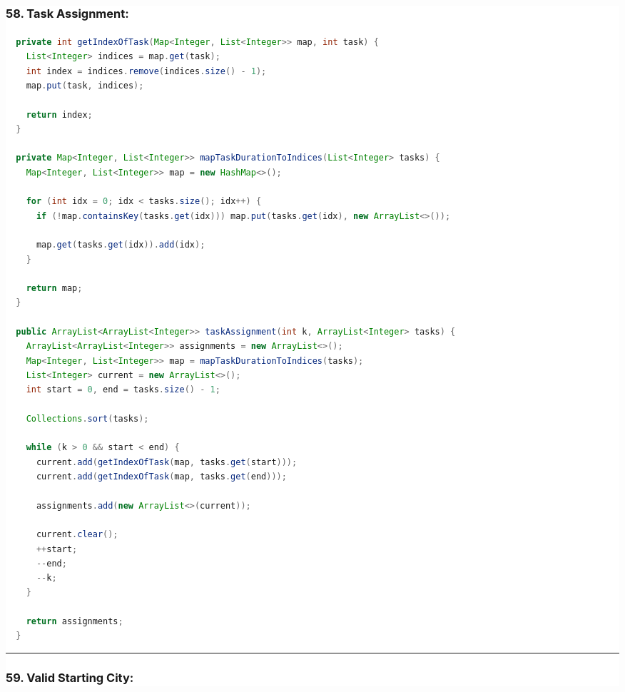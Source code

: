 
### 58. Task Assignment:

```java
  private int getIndexOfTask(Map<Integer, List<Integer>> map, int task) {
    List<Integer> indices = map.get(task);
    int index = indices.remove(indices.size() - 1);
    map.put(task, indices);

    return index;
  }

  private Map<Integer, List<Integer>> mapTaskDurationToIndices(List<Integer> tasks) {
    Map<Integer, List<Integer>> map = new HashMap<>();

    for (int idx = 0; idx < tasks.size(); idx++) {
      if (!map.containsKey(tasks.get(idx))) map.put(tasks.get(idx), new ArrayList<>());

      map.get(tasks.get(idx)).add(idx);
    }

    return map;
  }

  public ArrayList<ArrayList<Integer>> taskAssignment(int k, ArrayList<Integer> tasks) {
    ArrayList<ArrayList<Integer>> assignments = new ArrayList<>();
    Map<Integer, List<Integer>> map = mapTaskDurationToIndices(tasks);
    List<Integer> current = new ArrayList<>();
    int start = 0, end = tasks.size() - 1;

    Collections.sort(tasks);

    while (k > 0 && start < end) {
      current.add(getIndexOfTask(map, tasks.get(start)));
      current.add(getIndexOfTask(map, tasks.get(end)));

      assignments.add(new ArrayList<>(current));

      current.clear();
      ++start;
      --end;
      --k;
    }

    return assignments;
  }
```

---

### 59. Valid Starting City:
